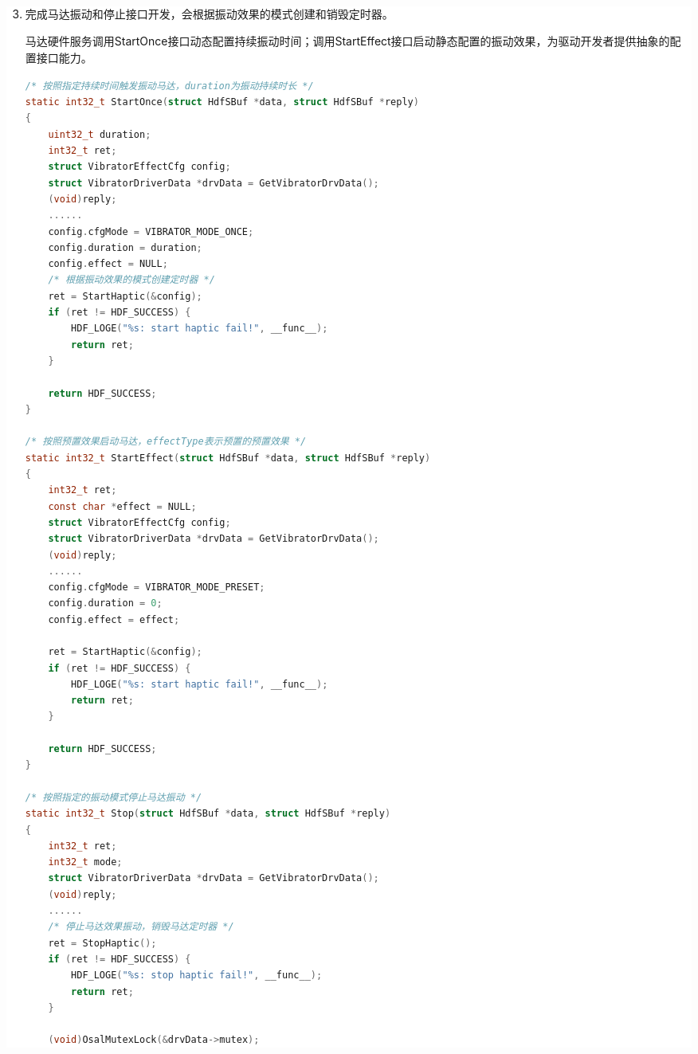 3. 完成马达振动和停止接口开发，会根据振动效果的模式创建和销毁定时器。

   马达硬件服务调用StartOnce接口动态配置持续振动时间；调用StartEffect接口启动静态配置的振动效果，为驱动开发者提供抽象的配置接口能力。

   ```c
   /* 按照指定持续时间触发振动马达，duration为振动持续时长 */
   static int32_t StartOnce(struct HdfSBuf *data, struct HdfSBuf *reply)
   {
       uint32_t duration;
       int32_t ret;
       struct VibratorEffectCfg config;
       struct VibratorDriverData *drvData = GetVibratorDrvData();
       (void)reply;
       ...... 
       config.cfgMode = VIBRATOR_MODE_ONCE;
       config.duration = duration;
       config.effect = NULL;
       /* 根据振动效果的模式创建定时器 */
       ret = StartHaptic(&config);
       if (ret != HDF_SUCCESS) {
           HDF_LOGE("%s: start haptic fail!", __func__);
           return ret;
       }
   
       return HDF_SUCCESS;
   }
   
   /* 按照预置效果启动马达，effectType表示预置的预置效果 */
   static int32_t StartEffect(struct HdfSBuf *data, struct HdfSBuf *reply)
   {
       int32_t ret;
       const char *effect = NULL;
       struct VibratorEffectCfg config;
       struct VibratorDriverData *drvData = GetVibratorDrvData();
       (void)reply;
       ......
       config.cfgMode = VIBRATOR_MODE_PRESET;
       config.duration = 0;
       config.effect = effect;
   
       ret = StartHaptic(&config);
       if (ret != HDF_SUCCESS) {
           HDF_LOGE("%s: start haptic fail!", __func__);
           return ret;
       }
   
       return HDF_SUCCESS;
   }
   
   /* 按照指定的振动模式停止马达振动 */
   static int32_t Stop(struct HdfSBuf *data, struct HdfSBuf *reply)
   {
       int32_t ret;
       int32_t mode;
       struct VibratorDriverData *drvData = GetVibratorDrvData();
       (void)reply;
       ......
       /* 停止马达效果振动，销毁马达定时器 */
       ret = StopHaptic();
       if (ret != HDF_SUCCESS) {
           HDF_LOGE("%s: stop haptic fail!", __func__);
           return ret;
       }
   
       (void)OsalMutexLock(&drvData->mutex);
   ```